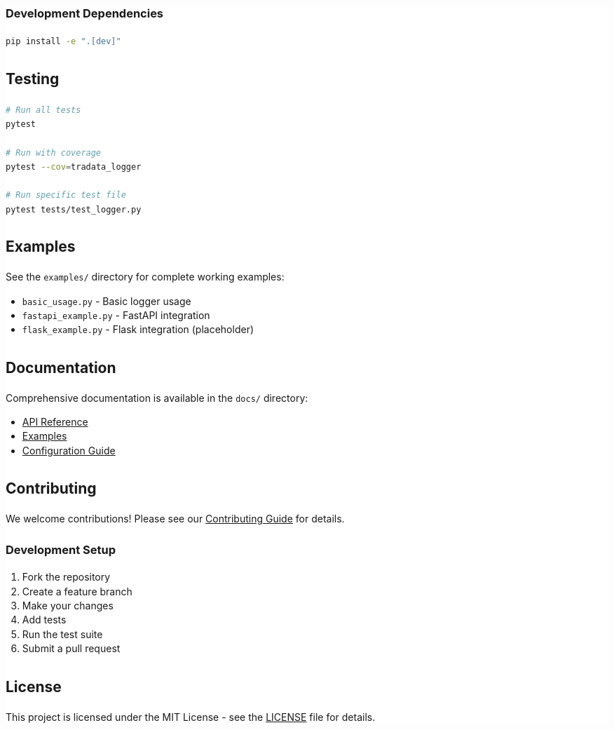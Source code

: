 ### Development Dependencies

```bash
pip install -e ".[dev]"
```

## Testing

```bash
# Run all tests
pytest

# Run with coverage
pytest --cov=tradata_logger

# Run specific test file
pytest tests/test_logger.py
```

## Examples

See the `examples/` directory for complete working examples:

- `basic_usage.py` - Basic logger usage
- `fastapi_example.py` - FastAPI integration
- `flask_example.py` - Flask integration (placeholder)

## Documentation

Comprehensive documentation is available in the `docs/` directory:

- [API Reference](docs/API.md)
- [Examples](docs/examples.md)
- [Configuration Guide](docs/README.md)

## Contributing

We welcome contributions! Please see our [Contributing Guide](CONTRIBUTING.md) for details.

### Development Setup

1. Fork the repository
2. Create a feature branch
3. Make your changes
4. Add tests
5. Run the test suite
6. Submit a pull request

## License

This project is licensed under the MIT License - see the [LICENSE](LICENSE) file for details.
